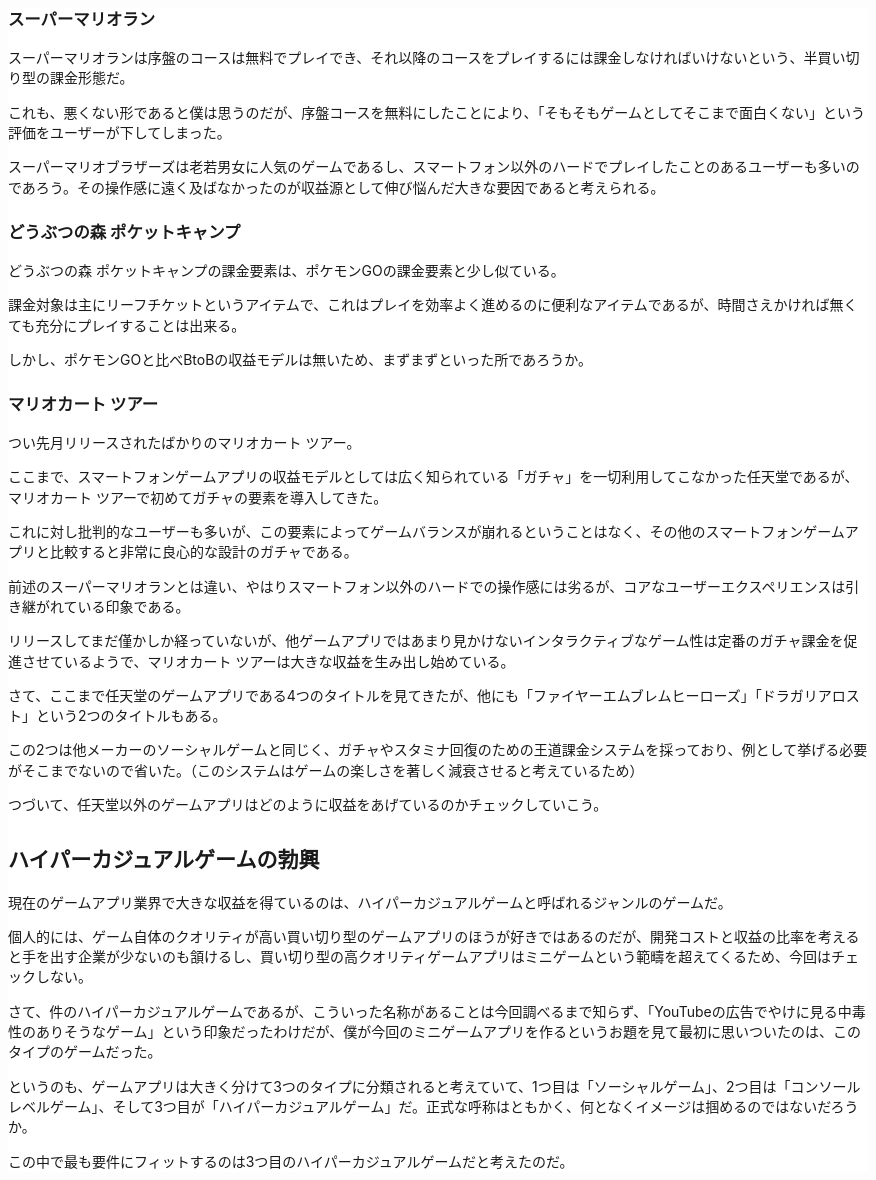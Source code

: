 [](https://rocketnews24.com/2019/09/30/1269706/)

### スーパーマリオラン

スーパーマリオランは序盤のコースは無料でプレイでき、それ以降のコースをプレイするには課金しなければいけないという、半買い切り型の課金形態だ。

これも、悪くない形であると僕は思うのだが、序盤コースを無料にしたことにより、「そもそもゲームとしてそこまで面白くない」という評価をユーザーが下してしまった。

スーパーマリオブラザーズは老若男女に人気のゲームであるし、スマートフォン以外のハードでプレイしたことのあるユーザーも多いのであろう。その操作感に遠く及ばなかったのが収益源として伸び悩んだ大きな要因であると考えられる。

[](https://news.yahoo.co.jp/byline/shinoharashuji/20170105-00066262/)

### どうぶつの森 ポケットキャンプ

どうぶつの森 ポケットキャンプの課金要素は、ポケモンGOの課金要素と少し似ている。

課金対象は主にリーフチケットというアイテムで、これはプレイを効率よく進めるのに便利なアイテムであるが、時間さえかければ無くても充分にプレイすることは出来る。

しかし、ポケモンGOと比べBtoBの収益モデルは無いため、まずまずといった所であろうか。

[](https://rocketnews24.com/2018/03/18/1033625/)

### マリオカート ツアー

つい先月リリースされたばかりのマリオカート ツアー。

ここまで、スマートフォンゲームアプリの収益モデルとしては広く知られている「ガチャ」を一切利用してこなかった任天堂であるが、マリオカート ツアーで初めてガチャの要素を導入してきた。

これに対し批判的なユーザーも多いが、この要素によってゲームバランスが崩れるということはなく、その他のスマートフォンゲームアプリと比較すると非常に良心的な設計のガチャである。

前述のスーパーマリオランとは違い、やはりスマートフォン以外のハードでの操作感には劣るが、コアなユーザーエクスペリエンスは引き継がれている印象である。

リリースしてまだ僅かしか経っていないが、他ゲームアプリではあまり見かけないインタラクティブなゲーム性は定番のガチャ課金を促進させているようで、マリオカート ツアーは大きな収益を生み出し始めている。

[](https://automaton-media.com/articles/newsjp/20190926-102616/)

さて、ここまで任天堂のゲームアプリである4つのタイトルを見てきたが、他にも「ファイヤーエムブレムヒーローズ」「ドラガリアロスト」という2つのタイトルもある。

この2つは他メーカーのソーシャルゲームと同じく、ガチャやスタミナ回復のための王道課金システムを採っており、例として挙げる必要がそこまでないので省いた。（このシステムはゲームの楽しさを著しく減衰させると考えているため）

つづいて、任天堂以外のゲームアプリはどのように収益をあげているのかチェックしていこう。

## ハイパーカジュアルゲームの勃興

現在のゲームアプリ業界で大きな収益を得ているのは、ハイパーカジュアルゲームと呼ばれるジャンルのゲームだ。

個人的には、ゲーム自体のクオリティが高い買い切り型のゲームアプリのほうが好きではあるのだが、開発コストと収益の比率を考えると手を出す企業が少ないのも頷けるし、買い切り型の高クオリティゲームアプリはミニゲームという範疇を超えてくるため、今回はチェックしない。

さて、件のハイパーカジュアルゲームであるが、こういった名称があることは今回調べるまで知らず、「YouTubeの広告でやけに見る中毒性のありそうなゲーム」という印象だったわけだが、僕が今回のミニゲームアプリを作るというお題を見て最初に思いついたのは、このタイプのゲームだった。

というのも、ゲームアプリは大きく分けて3つのタイプに分類されると考えていて、1つ目は「ソーシャルゲーム」、2つ目は「コンソールレベルゲーム」、そして3つ目が「ハイパーカジュアルゲーム」だ。正式な呼称はともかく、何となくイメージは掴めるのではないだろうか。

この中で最も要件にフィットするのは3つ目のハイパーカジュアルゲームだと考えたのだ。

[](https://www.4gamer.net/games/999/G999904/20180823162/)
